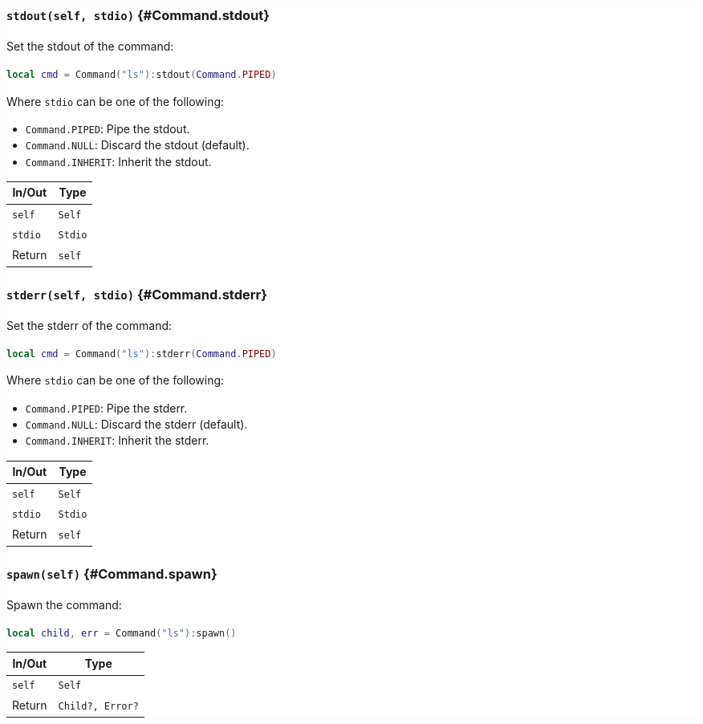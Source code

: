 ### `stdout(self, stdio)` {#Command.stdout}

Set the stdout of the command:

```lua
local cmd = Command("ls"):stdout(Command.PIPED)
```

Where `stdio` can be one of the following:

- `Command.PIPED`: Pipe the stdout.
- `Command.NULL`: Discard the stdout (default).
- `Command.INHERIT`: Inherit the stdout.

| In/Out  | Type    |
| ------- | ------- |
| `self`  | `Self`  |
| `stdio` | `Stdio` |
| Return  | `self`  |

### `stderr(self, stdio)` {#Command.stderr}

Set the stderr of the command:

```lua
local cmd = Command("ls"):stderr(Command.PIPED)
```

Where `stdio` can be one of the following:

- `Command.PIPED`: Pipe the stderr.
- `Command.NULL`: Discard the stderr (default).
- `Command.INHERIT`: Inherit the stderr.

| In/Out  | Type    |
| ------- | ------- |
| `self`  | `Self`  |
| `stdio` | `Stdio` |
| Return  | `self`  |

### `spawn(self)` {#Command.spawn}

Spawn the command:

```lua
local child, err = Command("ls"):spawn()
```

| In/Out | Type             |
| ------ | ---------------- |
| `self` | `Self`           |
| Return | `Child?, Error?` |

